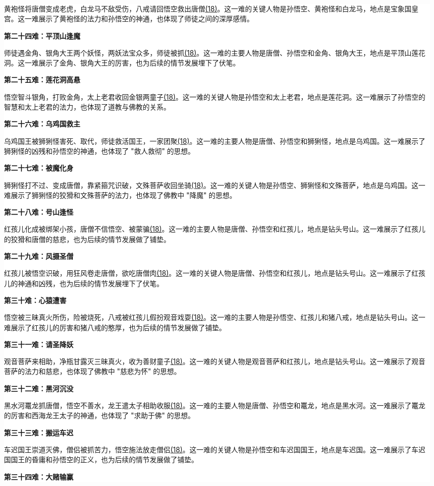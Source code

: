 黄袍怪将唐僧变成老虎，白龙马不敌受伤，八戒请回悟空救出唐僧[(18)](https://www.sohu.com/a/812633829_121857629)。这一难的关键人物是孙悟空、黄袍怪和白龙马，地点是宝象国皇宫。这一难展示了黄袍怪的法力和孙悟空的神通，也体现了师徒之间的深厚感情。


**第二十四难：平顶山逢魔**

师徒遇金角、银角大王两个妖怪，两妖法宝众多，师徒被抓[(18)](https://www.sohu.com/a/812633829_121857629)。这一难的主要人物是唐僧、孙悟空和金角、银角大王，地点是平顶山莲花洞。这一难展示了金角、银角大王的厉害，也为后续的情节发展埋下了伏笔。


**第二十五难：莲花洞高悬**

悟空智斗银角，打败金角，太上老君收回金银两童子[(18)](https://www.sohu.com/a/812633829_121857629)。这一难的关键人物是孙悟空和太上老君，地点是莲花洞。这一难展示了孙悟空的智慧和太上老君的法力，也体现了道教与佛教的关系。


**第二十六难：乌鸡国救主**

乌鸡国王被狮猁怪害死、取代，师徒救活国王，一家团聚[(18)](https://www.sohu.com/a/812633829_121857629)。这一难的主要人物是唐僧、孙悟空和狮猁怪，地点是乌鸡国。这一难展示了狮猁怪的凶残和孙悟空的神通，也体现了 "救人救彻" 的思想。


**第二十七难：被魔化身**

狮猁怪打不过、变成唐僧，靠紧箍咒识破，文殊菩萨收回坐骑[(18)](https://www.sohu.com/a/812633829_121857629)。这一难的关键人物是孙悟空、狮猁怪和文殊菩萨，地点是乌鸡国。这一难展示了狮猁怪的狡猾和文殊菩萨的法力，也体现了佛教中 "降魔" 的思想。


**第二十八难：号山逢怪**

红孩儿化成被绑架小孩，唐僧不信悟空、被蒙骗[(18)](https://www.sohu.com/a/812633829_121857629)。这一难的主要人物是唐僧、孙悟空和红孩儿，地点是钻头号山。这一难展示了红孩儿的狡猾和唐僧的慈悲，也为后续的情节发展做了铺垫。


**第二十九难：风摄圣僧**

红孩儿被悟空识破，用狂风卷走唐僧，欲吃唐僧肉[(18)](https://www.sohu.com/a/812633829_121857629)。这一难的关键人物是唐僧、孙悟空和红孩儿，地点是钻头号山。这一难展示了红孩儿的神通和凶残，也为后续的情节发展埋下了伏笔。


**第三十难：心猿遭害**

悟空被三昧真火所伤，险被烧死，八戒被红孩儿假扮观音戏耍[(18)](https://www.sohu.com/a/812633829_121857629)。这一难的主要人物是孙悟空、红孩儿和猪八戒，地点是钻头号山。这一难展示了红孩儿的厉害和猪八戒的憨厚，也为后续的情节发展做了铺垫。


**第三十一难：请圣降妖**

观音菩萨来相助，净瓶甘露灭三昧真火，收为善财童子[(18)](https://www.sohu.com/a/812633829_121857629)。这一难的关键人物是观音菩萨和红孩儿，地点是钻头号山。这一难展示了观音菩萨的法力和慈悲，也体现了佛教中 "慈悲为怀" 的思想。


**第三十二难：黑河沉没**

黑水河鼍龙抓唐僧，悟空不善水，龙王遣太子相助收服[(18)](https://www.sohu.com/a/812633829_121857629)。这一难的主要人物是唐僧、孙悟空和鼍龙，地点是黑水河。这一难展示了鼍龙的厉害和西海龙王太子的神通，也体现了 "求助于佛" 的思想。


**第三十三难：搬运车迟**

车迟国王崇道灭佛，僧侣被抓苦力，悟空施法放走僧侣[(18)](https://www.sohu.com/a/812633829_121857629)。这一难的关键人物是孙悟空和车迟国国王，地点是车迟国。这一难展示了车迟国国王的昏庸和孙悟空的正义，也为后续的情节发展做了铺垫。


**第三十四难：大赌输赢**
